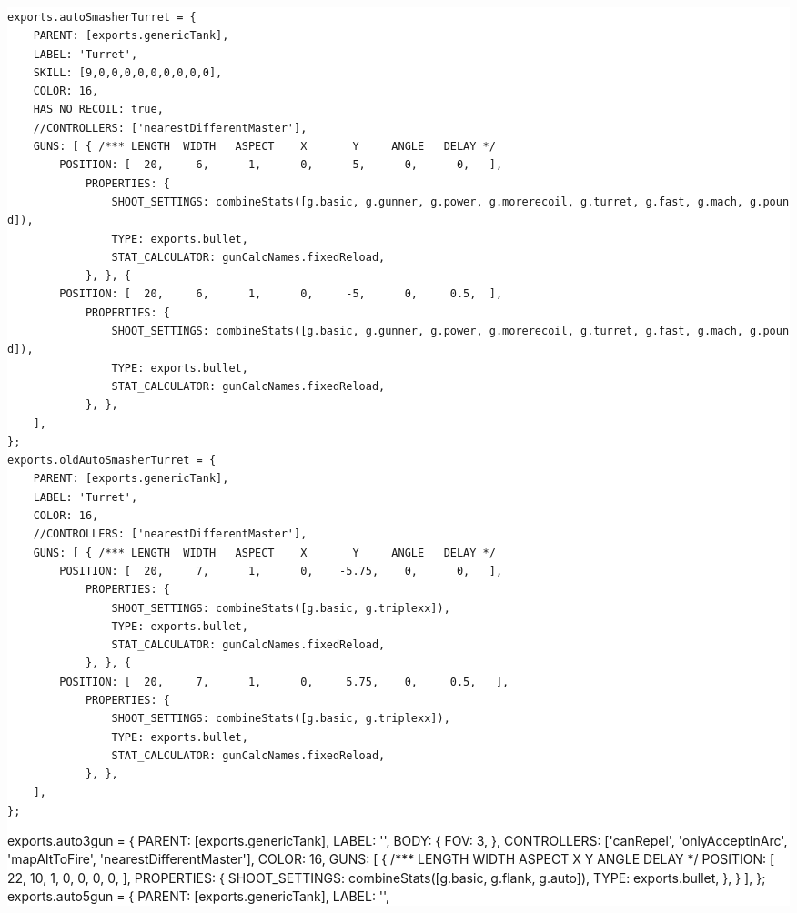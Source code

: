     exports.autoSmasherTurret = {
        PARENT: [exports.genericTank],
        LABEL: 'Turret',
        SKILL: [9,0,0,0,0,0,0,0,0,0],
        COLOR: 16,
        HAS_NO_RECOIL: true,
        //CONTROLLERS: ['nearestDifferentMaster'],
        GUNS: [ { /*** LENGTH  WIDTH   ASPECT    X       Y     ANGLE   DELAY */
            POSITION: [  20,     6,      1,      0,      5,      0,      0,   ], 
                PROPERTIES: {
                    SHOOT_SETTINGS: combineStats([g.basic, g.gunner, g.power, g.morerecoil, g.turret, g.fast, g.mach, g.pound]),
                    TYPE: exports.bullet,
                    STAT_CALCULATOR: gunCalcNames.fixedReload,
                }, }, {
            POSITION: [  20,     6,      1,      0,     -5,      0,     0.5,  ], 
                PROPERTIES: {
                    SHOOT_SETTINGS: combineStats([g.basic, g.gunner, g.power, g.morerecoil, g.turret, g.fast, g.mach, g.pound]),
                    TYPE: exports.bullet,
                    STAT_CALCULATOR: gunCalcNames.fixedReload,
                }, },
        ],
    };
    exports.oldAutoSmasherTurret = {
        PARENT: [exports.genericTank],
        LABEL: 'Turret',
        COLOR: 16,
        //CONTROLLERS: ['nearestDifferentMaster'],
        GUNS: [ { /*** LENGTH  WIDTH   ASPECT    X       Y     ANGLE   DELAY */
            POSITION: [  20,     7,      1,      0,    -5.75,    0,      0,   ], 
                PROPERTIES: {
                    SHOOT_SETTINGS: combineStats([g.basic, g.triplexx]),
                    TYPE: exports.bullet,
                    STAT_CALCULATOR: gunCalcNames.fixedReload,
                }, }, {            
            POSITION: [  20,     7,      1,      0,     5.75,    0,     0.5,   ], 
                PROPERTIES: {
                    SHOOT_SETTINGS: combineStats([g.basic, g.triplexx]),
                    TYPE: exports.bullet,
                    STAT_CALCULATOR: gunCalcNames.fixedReload,
                }, },
        ],
    };

exports.auto3gun = {
    PARENT: [exports.genericTank],
    LABEL: '',
    BODY: {
        FOV: 3,
    },
    CONTROLLERS: ['canRepel', 'onlyAcceptInArc', 'mapAltToFire', 'nearestDifferentMaster'], 
    COLOR: 16,
    GUNS: [ { /*** LENGTH  WIDTH   ASPECT    X       Y     ANGLE   DELAY */
        POSITION: [  22,    10,      1,      0,      0,      0,      0,   ], 
            PROPERTIES: {
                SHOOT_SETTINGS: combineStats([g.basic, g.flank, g.auto]),
                TYPE: exports.bullet,
            }, }
    ],
};
    exports.auto5gun = {
        PARENT: [exports.genericTank],
        LABEL: '',